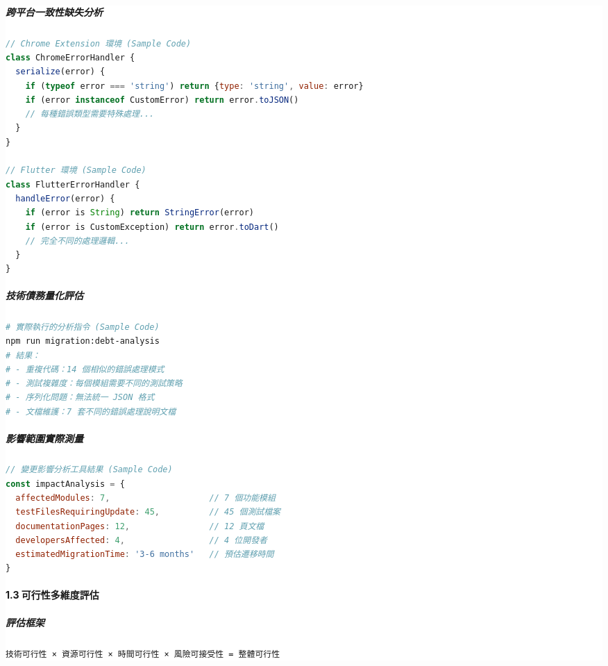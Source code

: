##### 跨平台一致性缺失分析

```javascript
// Chrome Extension 環境 (Sample Code)
class ChromeErrorHandler {
  serialize(error) {
    if (typeof error === 'string') return {type: 'string', value: error}
    if (error instanceof CustomError) return error.toJSON()
    // 每種錯誤類型需要特殊處理...
  }
}

// Flutter 環境 (Sample Code)
class FlutterErrorHandler {
  handleError(error) {
    if (error is String) return StringError(error)
    if (error is CustomException) return error.toDart()
    // 完全不同的處理邏輯...
  }
}
```

##### 技術債務量化評估

```bash
# 實際執行的分析指令 (Sample Code)
npm run migration:debt-analysis
# 結果：
# - 重複代碼：14 個相似的錯誤處理模式
# - 測試複雜度：每個模組需要不同的測試策略
# - 序列化問題：無法統一 JSON 格式
# - 文檔維護：7 套不同的錯誤處理說明文檔
```

##### 影響範圍實際測量

```javascript
// 變更影響分析工具結果 (Sample Code)
const impactAnalysis = {
  affectedModules: 7,                    // 7 個功能模組
  testFilesRequiringUpdate: 45,          // 45 個測試檔案
  documentationPages: 12,                // 12 頁文檔
  developersAffected: 4,                 // 4 位開發者
  estimatedMigrationTime: '3-6 months'   // 預估遷移時間
}
```

#### 1.3 可行性多維度評估

##### 評估框架

```bash
技術可行性 × 資源可行性 × 時間可行性 × 風險可接受性 = 整體可行性
```
